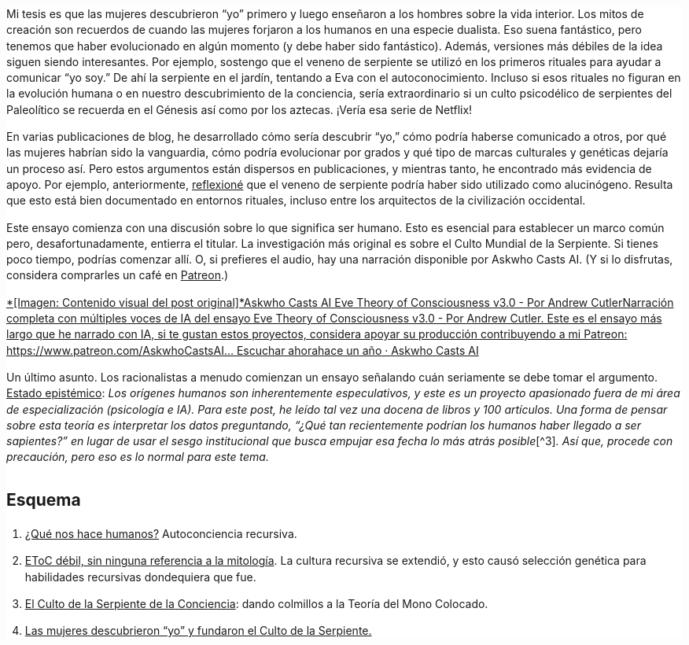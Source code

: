 Mi tesis es que las mujeres descubrieron “yo” primero y luego enseñaron a los hombres sobre la vida interior. Los mitos de creación son recuerdos de cuando las mujeres forjaron a los humanos en una especie dualista. Eso suena fantástico, pero tenemos que haber evolucionado en algún momento (y debe haber sido fantástico). Además, versiones más débiles de la idea siguen siendo interesantes. Por ejemplo, sostengo que el veneno de serpiente se utilizó en los primeros rituales para ayudar a comunicar “yo soy.” De ahí la serpiente en el jardín, tentando a Eva con el autoconocimiento. Incluso si esos rituales no figuran en la evolución humana o en nuestro descubrimiento de la conciencia, sería extraordinario si un culto psicodélico de serpientes del Paleolítico se recuerda en el Génesis así como por los aztecas. ¡Vería esa serie de Netflix!

En varias publicaciones de blog, he desarrollado cómo sería descubrir “yo,” cómo podría haberse comunicado a otros, por qué las mujeres habrían sido la vanguardia, cómo podría evolucionar por grados y qué tipo de marcas culturales y genéticas dejaría un proceso así. Pero estos argumentos están dispersos en publicaciones, y mientras tanto, he encontrado más evidencia de apoyo. Por ejemplo, anteriormente, [reflexioné](https://www.vectorsofmind.com/p/the-snake-cult-of-consciousness) que el veneno de serpiente podría haber sido utilizado como alucinógeno. Resulta que esto está bien documentado en entornos rituales, incluso entre los arquitectos de la civilización occidental.

Este ensayo comienza con una discusión sobre lo que significa ser humano. Esto es esencial para establecer un marco común pero, desafortunadamente, entierra el titular. La investigación más original es sobre el Culto Mundial de la Serpiente. Si tienes poco tiempo, podrías comenzar allí. O, si prefieres el audio, hay una narración disponible por Askwho Casts AI. (Y si lo disfrutas, considera comprarles un café en [Patreon](https://www.patreon.com/AskwhoCastsAI?).)

[*[Imagen: Contenido visual del post original]*Askwho Casts AI Eve Theory of Consciousness v3.0 - Por Andrew CutlerNarración completa con múltiples voces de IA del ensayo Eve Theory of Consciousness v3.0 - Por Andrew Cutler. Este es el ensayo más largo que he narrado con IA, si te gustan estos proyectos, considera apoyar su producción contribuyendo a mi Patreon: https://www.patreon.com/AskwhoCastsAI… Escuchar ahorahace un año · Askwho Casts AI](https://askwhocastsai.substack.com/p/eve-theory-of-consciousness-v30-by?utm_source=substack&utm_campaign=post_embed&utm_medium=web)

Un último asunto. Los racionalistas a menudo comienzan un ensayo señalando cuán seriamente se debe tomar el argumento. [Estado epistémico](https://forum.effectivealtruism.org/posts/bbtvDJtb6YwwWtJm7/epistemic-status-an-explainer-and-some-thoughts): _Los orígenes humanos son inherentemente especulativos, y este es un proyecto apasionado fuera de mi área de especialización (psicología e IA). Para este post, he leído tal vez una docena de libros y 100 artículos. Una forma de pensar sobre esta teoría es interpretar los datos preguntando, “¿Qué tan recientemente podrían los humanos haber llegado a ser sapientes?” en lugar de usar el sesgo institucional que busca empujar esa fecha lo más atrás posible_[^3]_. Así que, procede con precaución, pero eso es lo normal para este tema._

## Esquema


1. [¿Qué nos hace humanos?](https://www.vectorsofmind.com/i/140565846/what-makes-us-human) Autoconciencia recursiva.

2. [EToC débil, sin ninguna referencia a la mitología](https://www.vectorsofmind.com/i/140565846/eve-theory-of-consciousness-etoc). La cultura recursiva se extendió, y esto causó selección genética para habilidades recursivas dondequiera que fue.

3. [El Culto de la Serpiente de la Conciencia](https://www.vectorsofmind.com/i/140565846/the-snake-cult-of-consciousness): dando colmillos a la Teoría del Mono Colocado.

4. [Las mujeres descubrieron “yo” y fundaron el Culto de la Serpiente.](https://www.vectorsofmind.com/i/140565846/the-primordial-matriarchy)
